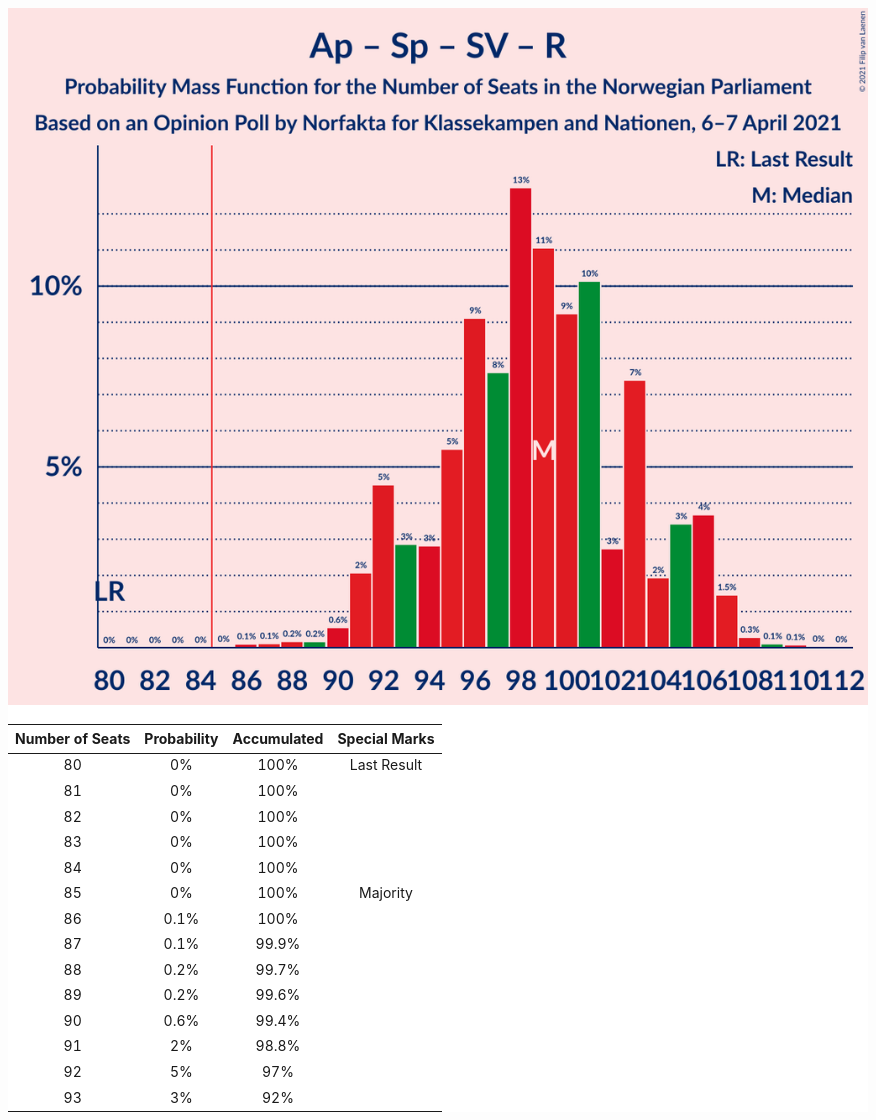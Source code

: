 ![Graph with seats probability mass function not yet produced](2021-04-07-Norfakta-coalitions-seats-pmf-ap–sp–sv–r.png "Seats Probability Mass Function")

| Number of Seats | Probability | Accumulated | Special Marks |
|:---------------:|:-----------:|:-----------:|:-------------:|
| 80 | 0% | 100% | Last Result |
| 81 | 0% | 100% |  |
| 82 | 0% | 100% |  |
| 83 | 0% | 100% |  |
| 84 | 0% | 100% |  |
| 85 | 0% | 100% | Majority |
| 86 | 0.1% | 100% |  |
| 87 | 0.1% | 99.9% |  |
| 88 | 0.2% | 99.7% |  |
| 89 | 0.2% | 99.6% |  |
| 90 | 0.6% | 99.4% |  |
| 91 | 2% | 98.8% |  |
| 92 | 5% | 97% |  |
| 93 | 3% | 92% |  |